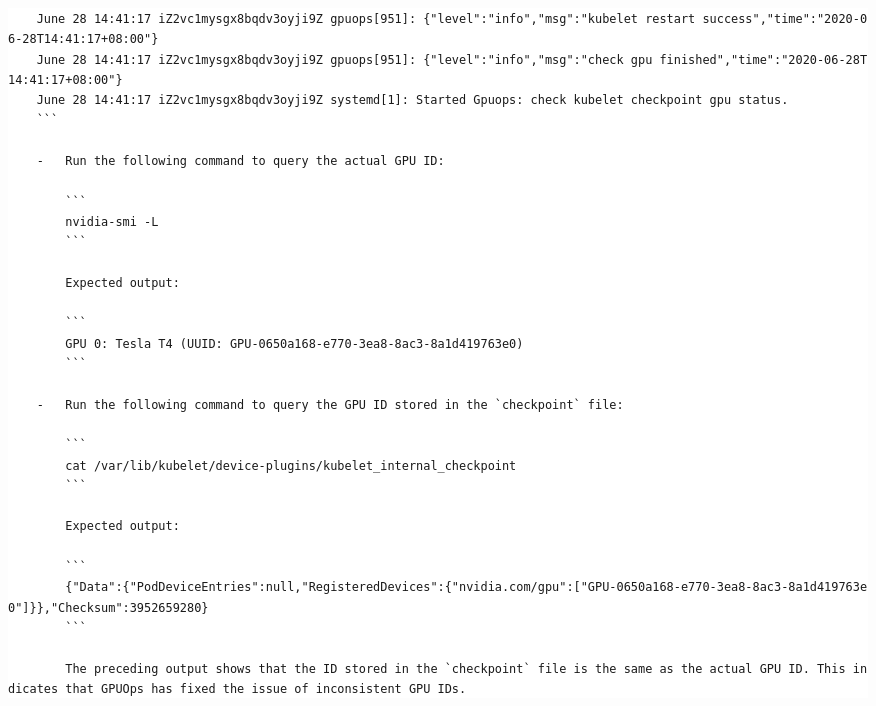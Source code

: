         June 28 14:41:17 iZ2vc1mysgx8bqdv3oyji9Z gpuops[951]: {"level":"info","msg":"kubelet restart success","time":"2020-06-28T14:41:17+08:00"}
        June 28 14:41:17 iZ2vc1mysgx8bqdv3oyji9Z gpuops[951]: {"level":"info","msg":"check gpu finished","time":"2020-06-28T14:41:17+08:00"}
        June 28 14:41:17 iZ2vc1mysgx8bqdv3oyji9Z systemd[1]: Started Gpuops: check kubelet checkpoint gpu status.
        ```

        -   Run the following command to query the actual GPU ID:

            ```
            nvidia-smi -L
            ```

            Expected output:

            ```
            GPU 0: Tesla T4 (UUID: GPU-0650a168-e770-3ea8-8ac3-8a1d419763e0)
            ```

        -   Run the following command to query the GPU ID stored in the `checkpoint` file:

            ```
            cat /var/lib/kubelet/device-plugins/kubelet_internal_checkpoint
            ```

            Expected output:

            ```
            {"Data":{"PodDeviceEntries":null,"RegisteredDevices":{"nvidia.com/gpu":["GPU-0650a168-e770-3ea8-8ac3-8a1d419763e0"]}},"Checksum":3952659280}
            ```

            The preceding output shows that the ID stored in the `checkpoint` file is the same as the actual GPU ID. This indicates that GPUOps has fixed the issue of inconsistent GPU IDs.


